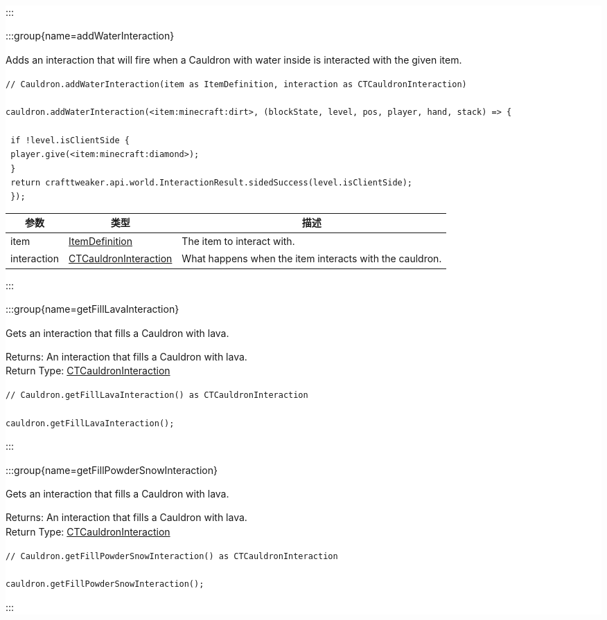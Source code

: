 
:::

:::group{name=addWaterInteraction}

Adds an interaction that will fire when a Cauldron with water inside is interacted with the given item.

```zenscript
// Cauldron.addWaterInteraction(item as ItemDefinition, interaction as CTCauldronInteraction)

cauldron.addWaterInteraction(<item:minecraft:dirt>, (blockState, level, pos, player, hand, stack) => {

 if !level.isClientSide {
 player.give(<item:minecraft:diamond>);
 }
 return crafttweaker.api.world.InteractionResult.sidedSuccess(level.isClientSide);
 });
```

| 参数          | 类型                                                               | 描述                                                      |
| ----------- | ---------------------------------------------------------------- | ------------------------------------------------------- |
| item        | [ItemDefinition](/vanilla/api/item/ItemDefinition)               | The item to interact with.                              |
| interaction | [CTCauldronInteraction](/vanilla/api/misc/CTCauldronInteraction) | What happens when the item interacts with the cauldron. |


:::

:::group{name=getFillLavaInteraction}

Gets an interaction that fills a Cauldron with lava.

Returns: An interaction that fills a Cauldron with lava.  
Return Type: [CTCauldronInteraction](/vanilla/api/misc/CTCauldronInteraction)

```zenscript
// Cauldron.getFillLavaInteraction() as CTCauldronInteraction

cauldron.getFillLavaInteraction();
```

:::

:::group{name=getFillPowderSnowInteraction}

Gets an interaction that fills a Cauldron with lava.

Returns: An interaction that fills a Cauldron with lava.  
Return Type: [CTCauldronInteraction](/vanilla/api/misc/CTCauldronInteraction)

```zenscript
// Cauldron.getFillPowderSnowInteraction() as CTCauldronInteraction

cauldron.getFillPowderSnowInteraction();
```

:::
